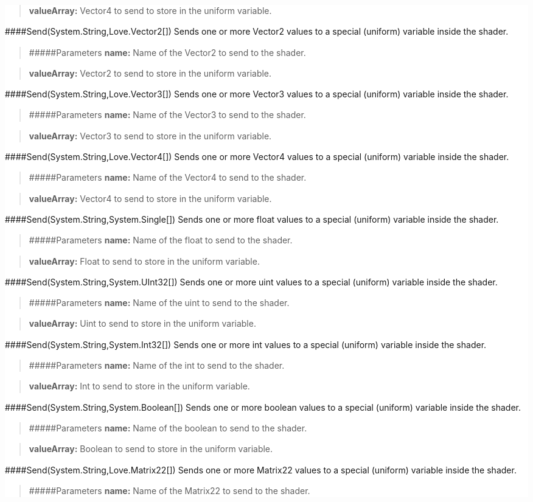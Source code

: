 > **valueArray:** Vector4 to send to store in the uniform variable.


####Send(System.String,Love.Vector2[])
Sends one or more Vector2 values to a special (uniform) variable inside the shader.
> #####Parameters
> **name:** Name of the Vector2 to send to the shader.

> **valueArray:** Vector2 to send to store in the uniform variable.


####Send(System.String,Love.Vector3[])
Sends one or more Vector3 values to a special (uniform) variable inside the shader.
> #####Parameters
> **name:** Name of the Vector3 to send to the shader.

> **valueArray:** Vector3 to send to store in the uniform variable.


####Send(System.String,Love.Vector4[])
Sends one or more Vector4 values to a special (uniform) variable inside the shader.
> #####Parameters
> **name:** Name of the Vector4 to send to the shader.

> **valueArray:** Vector4 to send to store in the uniform variable.


####Send(System.String,System.Single[])
Sends one or more float values to a special (uniform) variable inside the shader.
> #####Parameters
> **name:** Name of the float to send to the shader.

> **valueArray:** Float to send to store in the uniform variable.


####Send(System.String,System.UInt32[])
Sends one or more uint values to a special (uniform) variable inside the shader.
> #####Parameters
> **name:** Name of the uint to send to the shader.

> **valueArray:** Uint to send to store in the uniform variable.


####Send(System.String,System.Int32[])
Sends one or more int values to a special (uniform) variable inside the shader.
> #####Parameters
> **name:** Name of the int to send to the shader.

> **valueArray:** Int to send to store in the uniform variable.


####Send(System.String,System.Boolean[])
Sends one or more boolean values to a special (uniform) variable inside the shader.
> #####Parameters
> **name:** Name of the boolean to send to the shader.

> **valueArray:** Boolean to send to store in the uniform variable.


####Send(System.String,Love.Matrix22[])
Sends one or more Matrix22 values to a special (uniform) variable inside the shader.
> #####Parameters
> **name:** Name of the Matrix22 to send to the shader.
